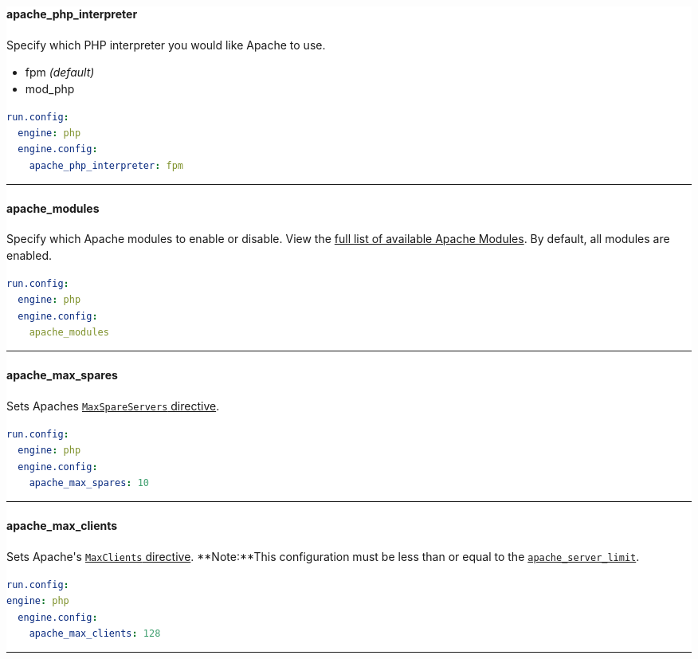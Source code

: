 #### apache_php_interpreter

Specify which PHP interpreter you would like Apache to use.

- fpm *(default)*
- mod_php

```yaml
run.config:
  engine: php
  engine.config:
    apache_php_interpreter: fpm
```

---

#### apache_modules

Specify which Apache modules to enable or disable. View the [full list of available Apache Modules](https://github.com/nanobox-io/nanobox-engine-php/blob/master/doc/apache-modules.md). By default, all modules are enabled.
```yaml
run.config:
  engine: php
  engine.config:
    apache_modules
```

---

#### apache_max_spares

Sets Apaches [`MaxSpareServers` directive](http://httpd.apache.org/docs/2.2/mod/prefork.html#maxspareservers).
```yaml
run.config:
  engine: php
  engine.config:
    apache_max_spares: 10
```

---

#### apache_max_clients
Sets Apache's [`MaxClients` directive](http://httpd.apache.org/docs/2.2/mod/mpm_common.html#maxclients). **Note:**This configuration must be less than or equal to the [`apache_server_limit`](#apache_server_limit).
```yaml
run.config:
engine: php
  engine.config:
    apache_max_clients: 128
```

---

